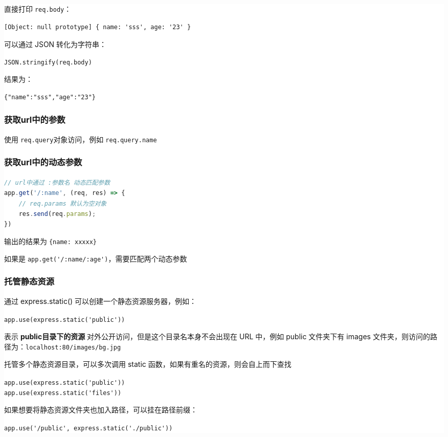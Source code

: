 直接打印 `req.body`：

```
[Object: null prototype] { name: 'sss', age: '23' }
```

可以通过 JSON 转化为字符串：

```
JSON.stringify(req.body)
```

结果为：

```
{"name":"sss","age":"23"}
```



### 获取url中的参数

使用 `req.query`对象访问，例如 `req.query.name`



### 获取url中的动态参数

```js
// url中通过 :参数名 动态匹配参数
app.get('/:name', (req, res) => {
    // req.params 默认为空对象
    res.send(req.params);
})
```

输出的结果为 `{name: xxxxx}`

如果是 `app.get('/:name/:age')`，需要匹配两个动态参数

### 托管静态资源

通过 express.static() 可以创建一个静态资源服务器，例如：

```
app.use(express.static('public'))
```

表示 **public目录下的资源** 对外公开访问，但是这个目录名本身不会出现在 URL 中，例如 public 文件夹下有 images 文件夹，则访问的路径为：`localhost:80/images/bg.jpg`

托管多个静态资源目录，可以多次调用 static 函数，如果有重名的资源，则会自上而下查找

```
app.use(express.static('public'))
app.use(express.static('files'))
```

如果想要将静态资源文件夹也加入路径，可以挂在路径前缀：

```
app.use('/public', express.static('./public'))
```
